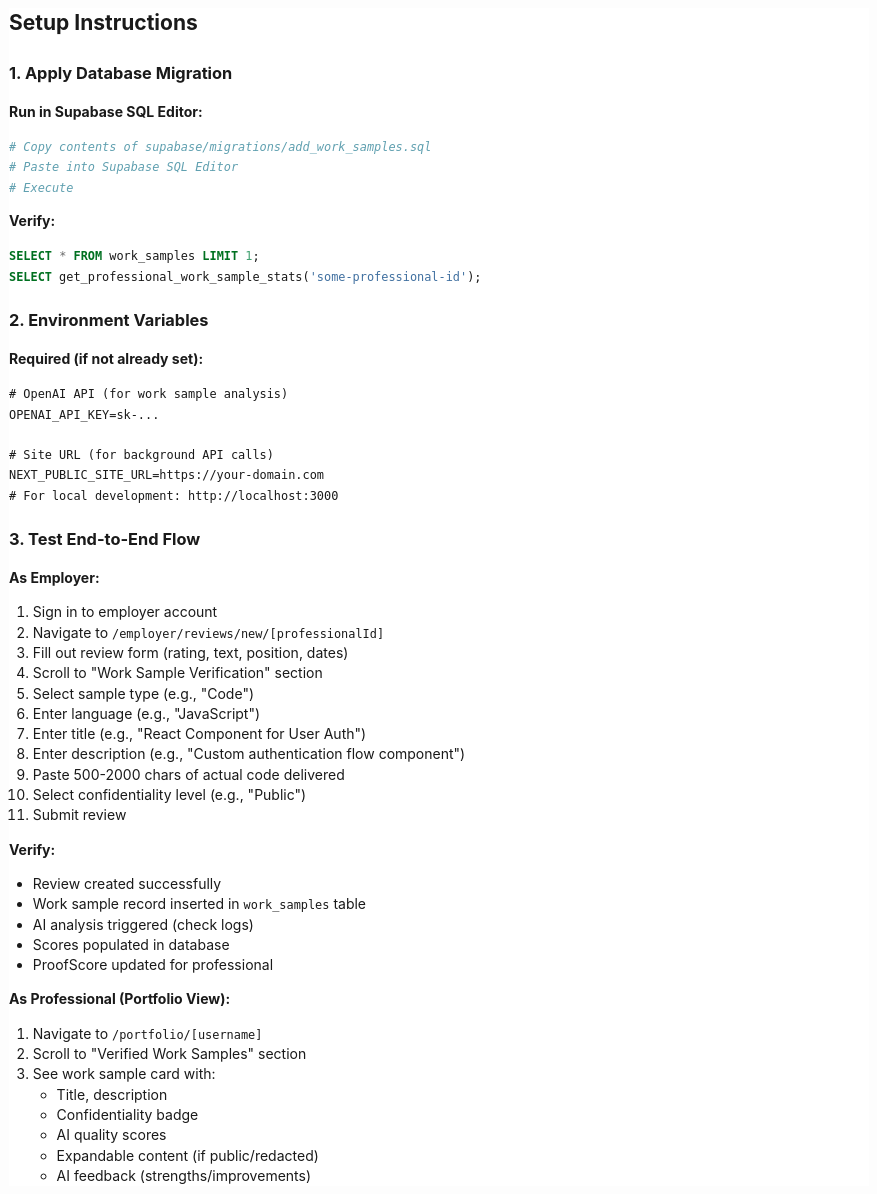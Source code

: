 ## Setup Instructions

### 1. Apply Database Migration

**Run in Supabase SQL Editor:**
```bash
# Copy contents of supabase/migrations/add_work_samples.sql
# Paste into Supabase SQL Editor
# Execute
```

**Verify:**
```sql
SELECT * FROM work_samples LIMIT 1;
SELECT get_professional_work_sample_stats('some-professional-id');
```

### 2. Environment Variables

**Required (if not already set):**
```env
# OpenAI API (for work sample analysis)
OPENAI_API_KEY=sk-...

# Site URL (for background API calls)
NEXT_PUBLIC_SITE_URL=https://your-domain.com
# For local development: http://localhost:3000
```

### 3. Test End-to-End Flow

**As Employer:**
1. Sign in to employer account
2. Navigate to `/employer/reviews/new/[professionalId]`
3. Fill out review form (rating, text, position, dates)
4. Scroll to "Work Sample Verification" section
5. Select sample type (e.g., "Code")
6. Enter language (e.g., "JavaScript")
7. Enter title (e.g., "React Component for User Auth")
8. Enter description (e.g., "Custom authentication flow component")
9. Paste 500-2000 chars of actual code delivered
10. Select confidentiality level (e.g., "Public")
11. Submit review

**Verify:**
- Review created successfully
- Work sample record inserted in `work_samples` table
- AI analysis triggered (check logs)
- Scores populated in database
- ProofScore updated for professional

**As Professional (Portfolio View):**
1. Navigate to `/portfolio/[username]`
2. Scroll to "Verified Work Samples" section
3. See work sample card with:
   - Title, description
   - Confidentiality badge
   - AI quality scores
   - Expandable content (if public/redacted)
   - AI feedback (strengths/improvements)
